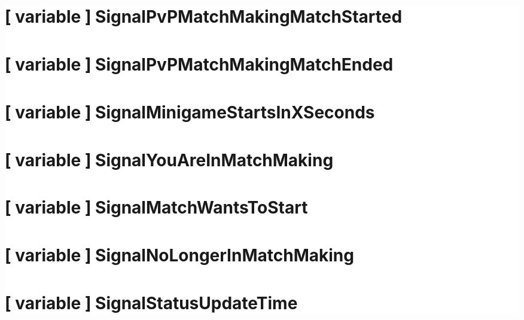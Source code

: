 # [ variable ] SignalPvPMatchMakingMatchStarted

# [ variable ] SignalPvPMatchMakingMatchEnded

# [ variable ] SignalMinigameStartsInXSeconds

# [ variable ] SignalYouAreInMatchMaking

# [ variable ] SignalMatchWantsToStart

# [ variable ] SignalNoLongerInMatchMaking

# [ variable ] SignalStatusUpdateTime

